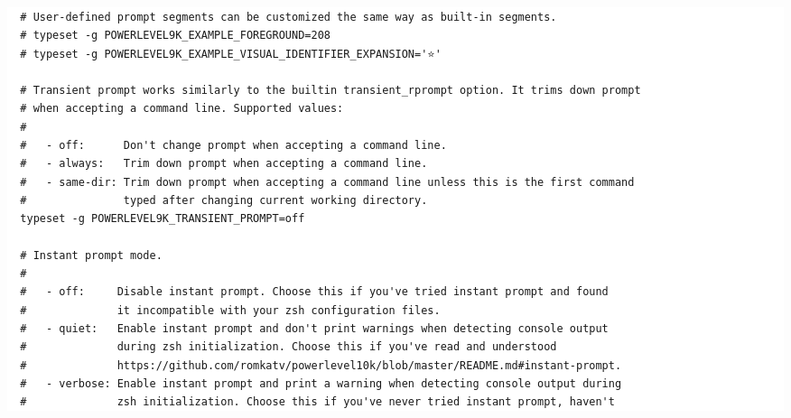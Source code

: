       # User-defined prompt segments can be customized the same way as built-in segments.
      # typeset -g POWERLEVEL9K_EXAMPLE_FOREGROUND=208
      # typeset -g POWERLEVEL9K_EXAMPLE_VISUAL_IDENTIFIER_EXPANSION='⭐'
    
      # Transient prompt works similarly to the builtin transient_rprompt option. It trims down prompt
      # when accepting a command line. Supported values:
      #
      #   - off:      Don't change prompt when accepting a command line.
      #   - always:   Trim down prompt when accepting a command line.
      #   - same-dir: Trim down prompt when accepting a command line unless this is the first command
      #               typed after changing current working directory.
      typeset -g POWERLEVEL9K_TRANSIENT_PROMPT=off
    
      # Instant prompt mode.
      #
      #   - off:     Disable instant prompt. Choose this if you've tried instant prompt and found
      #              it incompatible with your zsh configuration files.
      #   - quiet:   Enable instant prompt and don't print warnings when detecting console output
      #              during zsh initialization. Choose this if you've read and understood
      #              https://github.com/romkatv/powerlevel10k/blob/master/README.md#instant-prompt.
      #   - verbose: Enable instant prompt and print a warning when detecting console output during
      #              zsh initialization. Choose this if you've never tried instant prompt, haven't